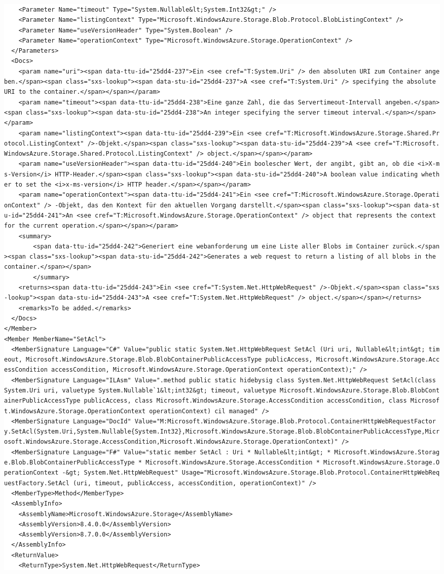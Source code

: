         <Parameter Name="timeout" Type="System.Nullable&lt;System.Int32&gt;" />
        <Parameter Name="listingContext" Type="Microsoft.WindowsAzure.Storage.Blob.Protocol.BlobListingContext" />
        <Parameter Name="useVersionHeader" Type="System.Boolean" />
        <Parameter Name="operationContext" Type="Microsoft.WindowsAzure.Storage.OperationContext" />
      </Parameters>
      <Docs>
        <param name="uri"><span data-ttu-id="25dd4-237">Ein <see cref="T:System.Uri" /> den absoluten URI zum Container angeben.</span><span class="sxs-lookup"><span data-stu-id="25dd4-237">A <see cref="T:System.Uri" /> specifying the absolute URI to the container.</span></span></param>
        <param name="timeout"><span data-ttu-id="25dd4-238">Eine ganze Zahl, die das Servertimeout-Intervall angeben.</span><span class="sxs-lookup"><span data-stu-id="25dd4-238">An integer specifying the server timeout interval.</span></span></param>
        <param name="listingContext"><span data-ttu-id="25dd4-239">Ein <see cref="T:Microsoft.WindowsAzure.Storage.Shared.Protocol.ListingContext" />-Objekt.</span><span class="sxs-lookup"><span data-stu-id="25dd4-239">A <see cref="T:Microsoft.WindowsAzure.Storage.Shared.Protocol.ListingContext" /> object.</span></span></param>
        <param name="useVersionHeader"><span data-ttu-id="25dd4-240">Ein boolescher Wert, der angibt, gibt an, ob die <i>X-ms-Version</i> HTTP-Header.</span><span class="sxs-lookup"><span data-stu-id="25dd4-240">A boolean value indicating whether to set the <i>x-ms-version</i> HTTP header.</span></span></param>
        <param name="operationContext"><span data-ttu-id="25dd4-241">Ein <see cref="T:Microsoft.WindowsAzure.Storage.OperationContext" /> -Objekt, das den Kontext für den aktuellen Vorgang darstellt.</span><span class="sxs-lookup"><span data-stu-id="25dd4-241">An <see cref="T:Microsoft.WindowsAzure.Storage.OperationContext" /> object that represents the context for the current operation.</span></span></param>
        <summary>
            <span data-ttu-id="25dd4-242">Generiert eine webanforderung um eine Liste aller Blobs im Container zurück.</span><span class="sxs-lookup"><span data-stu-id="25dd4-242">Generates a web request to return a listing of all blobs in the container.</span></span>
            </summary>
        <returns><span data-ttu-id="25dd4-243">Ein <see cref="T:System.Net.HttpWebRequest" />-Objekt.</span><span class="sxs-lookup"><span data-stu-id="25dd4-243">A <see cref="T:System.Net.HttpWebRequest" /> object.</span></span></returns>
        <remarks>To be added.</remarks>
      </Docs>
    </Member>
    <Member MemberName="SetAcl">
      <MemberSignature Language="C#" Value="public static System.Net.HttpWebRequest SetAcl (Uri uri, Nullable&lt;int&gt; timeout, Microsoft.WindowsAzure.Storage.Blob.BlobContainerPublicAccessType publicAccess, Microsoft.WindowsAzure.Storage.AccessCondition accessCondition, Microsoft.WindowsAzure.Storage.OperationContext operationContext);" />
      <MemberSignature Language="ILAsm" Value=".method public static hidebysig class System.Net.HttpWebRequest SetAcl(class System.Uri uri, valuetype System.Nullable`1&lt;int32&gt; timeout, valuetype Microsoft.WindowsAzure.Storage.Blob.BlobContainerPublicAccessType publicAccess, class Microsoft.WindowsAzure.Storage.AccessCondition accessCondition, class Microsoft.WindowsAzure.Storage.OperationContext operationContext) cil managed" />
      <MemberSignature Language="DocId" Value="M:Microsoft.WindowsAzure.Storage.Blob.Protocol.ContainerHttpWebRequestFactory.SetAcl(System.Uri,System.Nullable{System.Int32},Microsoft.WindowsAzure.Storage.Blob.BlobContainerPublicAccessType,Microsoft.WindowsAzure.Storage.AccessCondition,Microsoft.WindowsAzure.Storage.OperationContext)" />
      <MemberSignature Language="F#" Value="static member SetAcl : Uri * Nullable&lt;int&gt; * Microsoft.WindowsAzure.Storage.Blob.BlobContainerPublicAccessType * Microsoft.WindowsAzure.Storage.AccessCondition * Microsoft.WindowsAzure.Storage.OperationContext -&gt; System.Net.HttpWebRequest" Usage="Microsoft.WindowsAzure.Storage.Blob.Protocol.ContainerHttpWebRequestFactory.SetAcl (uri, timeout, publicAccess, accessCondition, operationContext)" />
      <MemberType>Method</MemberType>
      <AssemblyInfo>
        <AssemblyName>Microsoft.WindowsAzure.Storage</AssemblyName>
        <AssemblyVersion>8.4.0.0</AssemblyVersion>
        <AssemblyVersion>8.7.0.0</AssemblyVersion>
      </AssemblyInfo>
      <ReturnValue>
        <ReturnType>System.Net.HttpWebRequest</ReturnType>